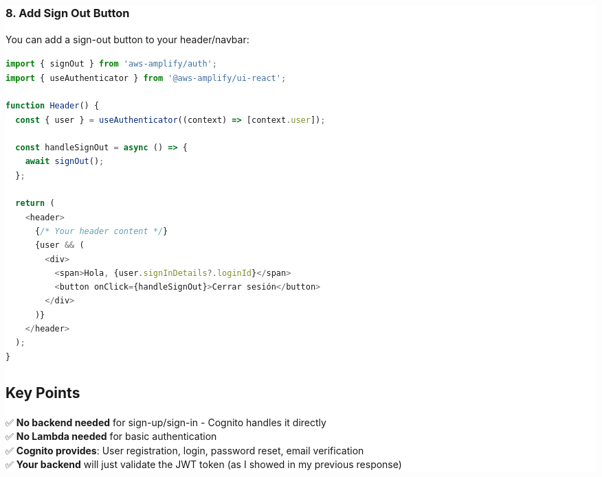 ### 8. Add Sign Out Button

You can add a sign-out button to your header/navbar:

```typescript
import { signOut } from 'aws-amplify/auth';
import { useAuthenticator } from '@aws-amplify/ui-react';

function Header() {
  const { user } = useAuthenticator((context) => [context.user]);

  const handleSignOut = async () => {
    await signOut();
  };

  return (
    <header>
      {/* Your header content */}
      {user && (
        <div>
          <span>Hola, {user.signInDetails?.loginId}</span>
          <button onClick={handleSignOut}>Cerrar sesión</button>
        </div>
      )}
    </header>
  );
}
```

## Key Points

✅ **No backend needed** for sign-up/sign-in - Cognito handles it directly  
✅ **No Lambda needed** for basic authentication  
✅ **Cognito provides**: User registration, login, password reset, email verification  
✅ **Your backend** will just validate the JWT token (as I showed in my previous response)
